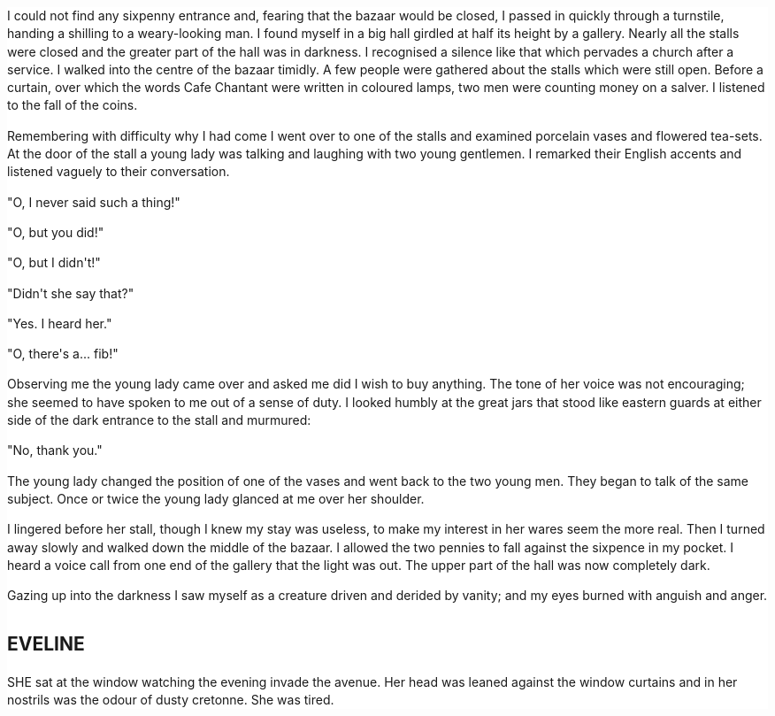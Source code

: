 I could not find any sixpenny entrance and, fearing that the bazaar
would be closed, I passed in quickly through a turnstile, handing a
shilling to a weary-looking man. I found myself in a big hall girdled at
half its height by a gallery. Nearly all the stalls were closed and the
greater part of the hall was in darkness. I recognised a silence like
that which pervades a church after a service. I walked into the centre
of the bazaar timidly. A few people were gathered about the stalls which
were still open. Before a curtain, over which the words Cafe Chantant
were written in coloured lamps, two men were counting money on a salver.
I listened to the fall of the coins.

Remembering with difficulty why I had come I went over to one of the
stalls and examined porcelain vases and flowered tea-sets. At the door
of the stall a young lady was talking and laughing with two young
gentlemen. I remarked their English accents and listened vaguely to
their conversation.

"O, I never said such a thing!"

"O, but you did!"

"O, but I didn't!"

"Didn't she say that?"

"Yes. I heard her."

"O, there's a... fib!"

Observing me the young lady came over and asked me did I wish to buy
anything. The tone of her voice was not encouraging; she seemed to have
spoken to me out of a sense of duty. I looked humbly at the great jars
that stood like eastern guards at either side of the dark entrance to
the stall and murmured:

"No, thank you."

The young lady changed the position of one of the vases and went back to
the two young men. They began to talk of the same subject. Once or twice
the young lady glanced at me over her shoulder.

I lingered before her stall, though I knew my stay was useless, to make
my interest in her wares seem the more real. Then I turned away slowly
and walked down the middle of the bazaar. I allowed the two pennies to
fall against the sixpence in my pocket. I heard a voice call from one
end of the gallery that the light was out. The upper part of the hall
was now completely dark.

Gazing up into the darkness I saw myself as a creature driven and
derided by vanity; and my eyes burned with anguish and anger.

## EVELINE

SHE sat at the window watching the evening invade the avenue. Her head
was leaned against the window curtains and in her nostrils was the odour
of dusty cretonne. She was tired.
